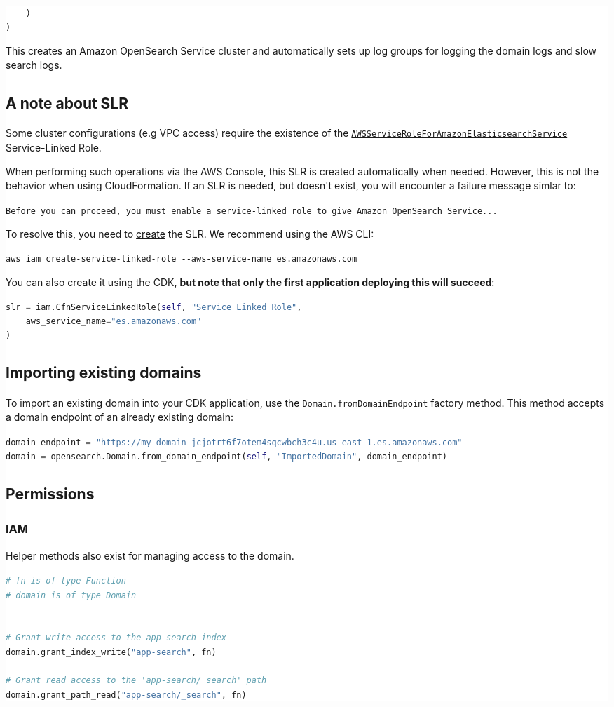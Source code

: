 ```python
    )
)
```

This creates an Amazon OpenSearch Service cluster and automatically sets up log groups for
logging the domain logs and slow search logs.

## A note about SLR

Some cluster configurations (e.g VPC access) require the existence of the [`AWSServiceRoleForAmazonElasticsearchService`](https://docs.aws.amazon.com/opensearch-service/latest/developerguide/slr.html) Service-Linked Role.

When performing such operations via the AWS Console, this SLR is created automatically when needed. However, this is not the behavior when using CloudFormation. If an SLR is needed, but doesn't exist, you will encounter a failure message simlar to:

```console
Before you can proceed, you must enable a service-linked role to give Amazon OpenSearch Service...
```

To resolve this, you need to [create](https://docs.aws.amazon.com/IAM/latest/UserGuide/using-service-linked-roles.html#create-service-linked-role) the SLR. We recommend using the AWS CLI:

```console
aws iam create-service-linked-role --aws-service-name es.amazonaws.com
```

You can also create it using the CDK, **but note that only the first application deploying this will succeed**:

```python
slr = iam.CfnServiceLinkedRole(self, "Service Linked Role",
    aws_service_name="es.amazonaws.com"
)
```

## Importing existing domains

To import an existing domain into your CDK application, use the `Domain.fromDomainEndpoint` factory method.
This method accepts a domain endpoint of an already existing domain:

```python
domain_endpoint = "https://my-domain-jcjotrt6f7otem4sqcwbch3c4u.us-east-1.es.amazonaws.com"
domain = opensearch.Domain.from_domain_endpoint(self, "ImportedDomain", domain_endpoint)
```

## Permissions

### IAM

Helper methods also exist for managing access to the domain.

```python
# fn is of type Function
# domain is of type Domain


# Grant write access to the app-search index
domain.grant_index_write("app-search", fn)

# Grant read access to the 'app-search/_search' path
domain.grant_path_read("app-search/_search", fn)
```
